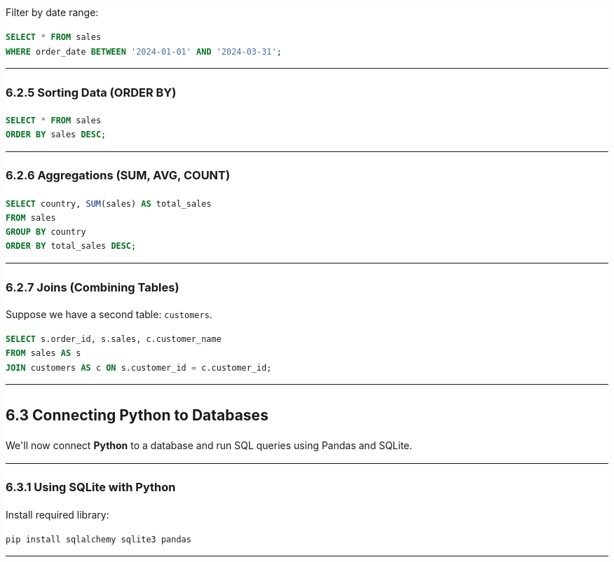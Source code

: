 Filter by date range:

```sql
SELECT * FROM sales
WHERE order_date BETWEEN '2024-01-01' AND '2024-03-31';
```

---

### **6.2.5 Sorting Data (ORDER BY)**

```sql
SELECT * FROM sales
ORDER BY sales DESC;
```

---

### **6.2.6 Aggregations (SUM, AVG, COUNT)**

```sql
SELECT country, SUM(sales) AS total_sales
FROM sales
GROUP BY country
ORDER BY total_sales DESC;
```

---

### **6.2.7 Joins (Combining Tables)**

Suppose we have a second table: `customers`.

```sql
SELECT s.order_id, s.sales, c.customer_name
FROM sales AS s
JOIN customers AS c ON s.customer_id = c.customer_id;
```

---

## **6.3 Connecting Python to Databases**

We'll now connect **Python** to a database and run SQL queries using Pandas and SQLite.

---

### **6.3.1 Using SQLite with Python**

Install required library:

```bash
pip install sqlalchemy sqlite3 pandas
```

---
